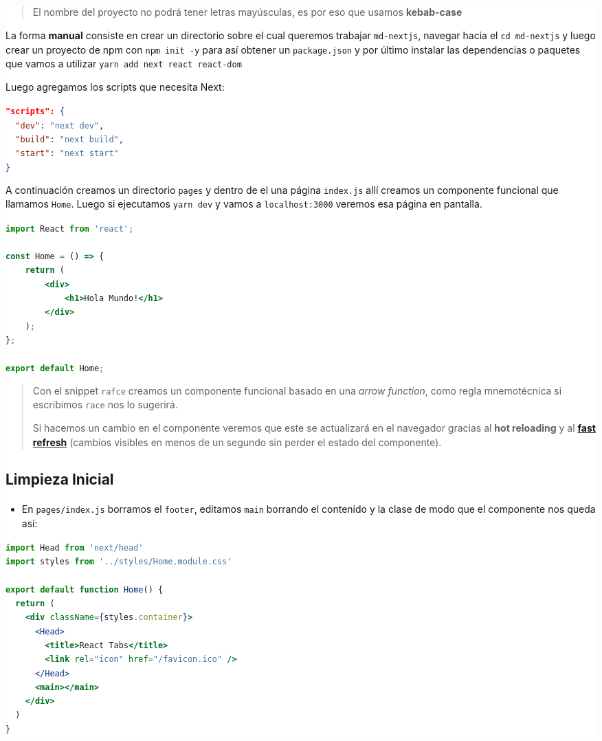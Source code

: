 > El nombre del proyecto no podrá tener letras mayúsculas, es por eso que usamos **kebab-case**

La forma **manual** consiste en crear un directorio sobre el cual queremos trabajar `md-nextjs`, navegar hacia el `cd md-nextjs` y luego crear un proyecto de npm con `npm init -y` para así obtener un `package.json` y por último instalar las dependencias o paquetes que vamos a utilizar `yarn add next react react-dom`

Luego agregamos los scripts que necesita Next:

```json
"scripts": {
  "dev": "next dev",
  "build": "next build",
  "start": "next start"
}
```

A continuación creamos un directorio `pages` y dentro de el una página `index.js` allí creamos un componente funcional que llamamos `Home`. Luego si ejecutamos `yarn dev`  y vamos a `localhost:3000` veremos esa página en pantalla.

```jsx
import React from 'react';

const Home = () => {
	return (
		<div>
			<h1>Hola Mundo!</h1>
		</div>
	);
};

export default Home;
```

> Con el snippet `rafce` creamos un componente funcional basado en una *arrow function*, como regla mnemotécnica si escribimos `race` nos lo sugerirá.
>
> Si hacemos un cambio en el componente veremos que este se actualizará en el navegador gracias al **hot reloading** y al [**fast refresh**](https://nextjs.org/docs/basic-features/fast-refresh) (cambios visibles en menos de un segundo sin perder el estado del componente).



## Limpieza Inicial

* En `pages/index.js` borramos el `footer`, editamos `main` borrando el contenido y la clase de modo que el componente nos queda así:

```jsx
import Head from 'next/head'
import styles from '../styles/Home.module.css'

export default function Home() {
  return (
    <div className={styles.container}>
      <Head>
        <title>React Tabs</title>
        <link rel="icon" href="/favicon.ico" />
      </Head>
      <main></main>
    </div>
  )
}
```
